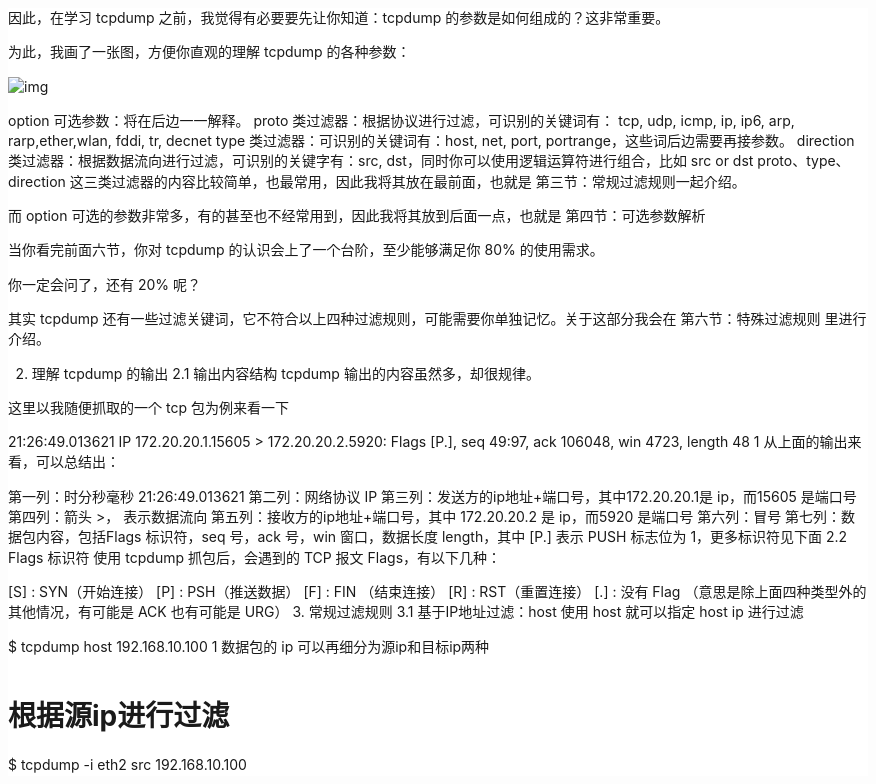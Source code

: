 因此，在学习 tcpdump 之前，我觉得有必要要先让你知道：tcpdump 的参数是如何组成的？这非常重要。

为此，我画了一张图，方便你直观的理解 tcpdump 的各种参数：

![img](https://imgconvert.csdnimg.cn/aHR0cDovL2ltYWdlLmlzd2JtLmNvbS8yMDIwMDYyODExMTMyNS5wbmc?x-oss-process=image/format,png)

option 可选参数：将在后边一一解释。
proto 类过滤器：根据协议进行过滤，可识别的关键词有： tcp, udp, icmp, ip, ip6, arp, rarp,ether,wlan, fddi, tr, decnet
type 类过滤器：可识别的关键词有：host, net, port, portrange，这些词后边需要再接参数。
direction 类过滤器：根据数据流向进行过滤，可识别的关键字有：src, dst，同时你可以使用逻辑运算符进行组合，比如 src or dst
proto、type、direction 这三类过滤器的内容比较简单，也最常用，因此我将其放在最前面，也就是 第三节：常规过滤规则一起介绍。

而 option 可选的参数非常多，有的甚至也不经常用到，因此我将其放到后面一点，也就是 第四节：可选参数解析

当你看完前面六节，你对 tcpdump 的认识会上了一个台阶，至少能够满足你 80% 的使用需求。

你一定会问了，还有 20% 呢？

其实 tcpdump 还有一些过滤关键词，它不符合以上四种过滤规则，可能需要你单独记忆。关于这部分我会在 第六节：特殊过滤规则 里进行介绍。

2. 理解 tcpdump 的输出
2.1 输出内容结构
tcpdump 输出的内容虽然多，却很规律。

这里以我随便抓取的一个 tcp 包为例来看一下

21:26:49.013621 IP 172.20.20.1.15605 > 172.20.20.2.5920: Flags [P.], seq 49:97, ack 106048, win 4723, length 48
1
从上面的输出来看，可以总结出：

第一列：时分秒毫秒 21:26:49.013621
第二列：网络协议 IP
第三列：发送方的ip地址+端口号，其中172.20.20.1是 ip，而15605 是端口号
第四列：箭头 >， 表示数据流向
第五列：接收方的ip地址+端口号，其中 172.20.20.2 是 ip，而5920 是端口号
第六列：冒号
第七列：数据包内容，包括Flags 标识符，seq 号，ack 号，win 窗口，数据长度 length，其中 [P.] 表示 PUSH 标志位为 1，更多标识符见下面
2.2 Flags 标识符
使用 tcpdump 抓包后，会遇到的 TCP 报文 Flags，有以下几种：

[S] : SYN（开始连接）
[P] : PSH（推送数据）
[F] : FIN （结束连接）
[R] : RST（重置连接）
[.] : 没有 Flag （意思是除上面四种类型外的其他情况，有可能是 ACK 也有可能是 URG）
3. 常规过滤规则
3.1 基于IP地址过滤：host
使用 host 就可以指定 host ip 进行过滤

$ tcpdump host 192.168.10.100
1
数据包的 ip 可以再细分为源ip和目标ip两种

# 根据源ip进行过滤
$ tcpdump -i eth2 src 192.168.10.100

